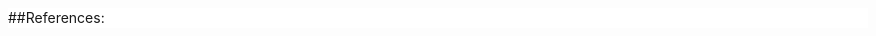 

##References:

[^1]: [Object Removal by Exemplar-Based Inpainting](http://research.microsoft.com/pubs/67273/criminisi_cvpr2003.pdf)
[^2]: [Shift-Map Image Editing](http://www.vision.huji.ac.il/shiftmap/)
[^3]: [Space-Time Video Completion](http://www.wisdom.weizmann.ac.il/~vision/VideoCompletion.html)
[^4]: [Graphcut Textures: Image and Video Synthesis Using Graph Cuts](http://www.cc.gatech.edu/cpl/projects/graphcuttextures/)
[^5]: [Markov Random Field](http://en.wikipedia.org/wiki/Markov_random_field)
[^6]: [Belief Propagation](http://en.wikipedia.org/wiki/Belief_propagation)
[^7]: [Boykov-Kolmogorov algorithm](http://www.csd.uwo.ca/faculty/yuri/Abstracts/pami04-abs.shtml)
[^8]: [Statistics of Patch Offsets for Image Completion](http://research.microsoft.com/en-us/um/people/kahe/eccv12/index.html)
[^9]: [PatchMatch: A Randomized Correspondence Algorithm for Structural Image Editing](http://gfx.cs.princeton.edu/pubs/Barnes_2009_PAR/index.php)
[^10]: [Poisson Image Editing](http://cs.uky.edu/~jacobs/classes/2010_photo/readings/PoissonImageEditing.pdf)
[^11]: [Image Completion with Structure Propagation](http://research.microsoft.com/en-us/um/people/jiansun/papers/imagecompletion_siggraph05.pdf)